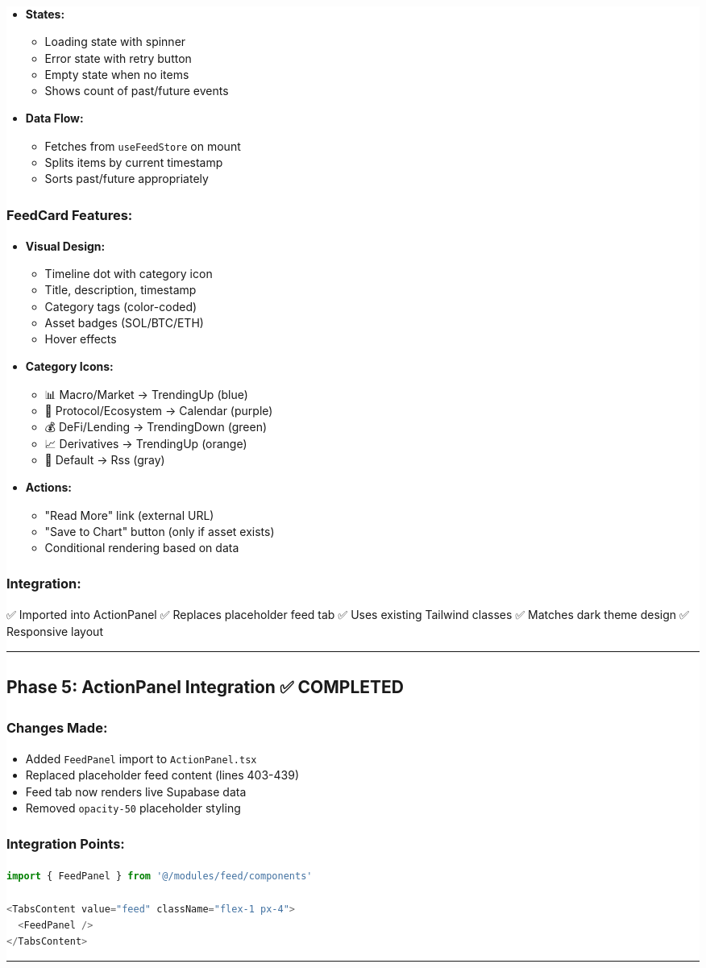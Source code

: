 - **States:**
  - Loading state with spinner
  - Error state with retry button
  - Empty state when no items
  - Shows count of past/future events

- **Data Flow:**
  - Fetches from `useFeedStore` on mount
  - Splits items by current timestamp
  - Sorts past/future appropriately

### FeedCard Features:
- **Visual Design:**
  - Timeline dot with category icon
  - Title, description, timestamp
  - Category tags (color-coded)
  - Asset badges (SOL/BTC/ETH)
  - Hover effects

- **Category Icons:**
  - 📊 Macro/Market → TrendingUp (blue)
  - 📅 Protocol/Ecosystem → Calendar (purple)
  - 💰 DeFi/Lending → TrendingDown (green)
  - 📈 Derivatives → TrendingUp (orange)
  - 📰 Default → Rss (gray)

- **Actions:**
  - "Read More" link (external URL)
  - "Save to Chart" button (only if asset exists)
  - Conditional rendering based on data

### Integration:
✅ Imported into ActionPanel
✅ Replaces placeholder feed tab
✅ Uses existing Tailwind classes
✅ Matches dark theme design
✅ Responsive layout

---

## Phase 5: ActionPanel Integration ✅ COMPLETED

### Changes Made:
- Added `FeedPanel` import to `ActionPanel.tsx`
- Replaced placeholder feed content (lines 403-439)
- Feed tab now renders live Supabase data
- Removed `opacity-50` placeholder styling

### Integration Points:
```typescript
import { FeedPanel } from '@/modules/feed/components'

<TabsContent value="feed" className="flex-1 px-4">
  <FeedPanel />
</TabsContent>
```

---